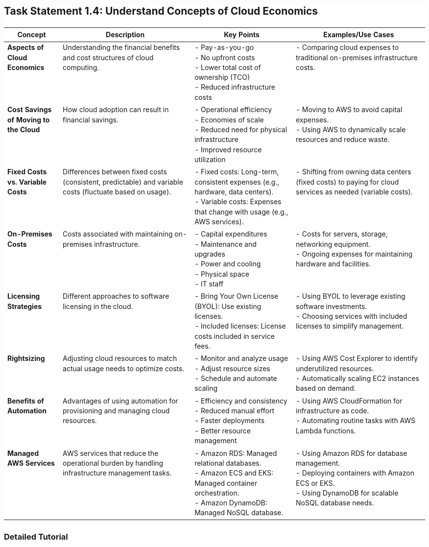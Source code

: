 ## Task Statement 1.4: Understand Concepts of Cloud Economics

| **Concept**                             | **Description**                                                                                                                                                                          | **Key Points**                                                                                                                                                   | **Examples/Use Cases**                                                                                                                                  |
|-----------------------------------------|------------------------------------------------------------------------------------------------------------------------------------------------------------------------------------------|-----------------------------------------------------------------------------------------------------------------------------------------------------------------|---------------------------------------------------------------------------------------------------------------------------------------------------------|
| **Aspects of Cloud Economics**          | Understanding the financial benefits and cost structures of cloud computing.                                                                                                              | - Pay-as-you-go<br>- No upfront costs<br>- Lower total cost of ownership (TCO)<br>- Reduced infrastructure costs                                               | - Comparing cloud expenses to traditional on-premises infrastructure costs.                                                                             |
| **Cost Savings of Moving to the Cloud** | How cloud adoption can result in financial savings.                                                                                                                                       | - Operational efficiency<br>- Economies of scale<br>- Reduced need for physical infrastructure<br>- Improved resource utilization                             | - Moving to AWS to avoid capital expenses.<br>- Using AWS to dynamically scale resources and reduce waste.                                              |
| **Fixed Costs vs. Variable Costs**      | Differences between fixed costs (consistent, predictable) and variable costs (fluctuate based on usage).                                                                                   | - Fixed costs: Long-term, consistent expenses (e.g., hardware, data centers).<br>- Variable costs: Expenses that change with usage (e.g., AWS services).      | - Shifting from owning data centers (fixed costs) to paying for cloud services as needed (variable costs).                                              |
| **On-Premises Costs**                   | Costs associated with maintaining on-premises infrastructure.                                                                                                                             | - Capital expenditures<br>- Maintenance and upgrades<br>- Power and cooling<br>- Physical space<br>- IT staff                                                  | - Costs for servers, storage, networking equipment.<br>- Ongoing expenses for maintaining hardware and facilities.                                      |
| **Licensing Strategies**                | Different approaches to software licensing in the cloud.                                                                                                                                  | - Bring Your Own License (BYOL): Use existing licenses.<br>- Included licenses: License costs included in service fees.                                        | - Using BYOL to leverage existing software investments.<br>- Choosing services with included licenses to simplify management.                           |
| **Rightsizing**                         | Adjusting cloud resources to match actual usage needs to optimize costs.                                                                                                                  | - Monitor and analyze usage<br>- Adjust resource sizes<br>- Schedule and automate scaling                                                                     | - Using AWS Cost Explorer to identify underutilized resources.<br>- Automatically scaling EC2 instances based on demand.                                |
| **Benefits of Automation**              | Advantages of using automation for provisioning and managing cloud resources.                                                                                                             | - Efficiency and consistency<br>- Reduced manual effort<br>- Faster deployments<br>- Better resource management                                                | - Using AWS CloudFormation for infrastructure as code.<br>- Automating routine tasks with AWS Lambda functions.                                          |
| **Managed AWS Services**                | AWS services that reduce the operational burden by handling infrastructure management tasks.                                                                                              | - Amazon RDS: Managed relational databases.<br>- Amazon ECS and EKS: Managed container orchestration.<br>- Amazon DynamoDB: Managed NoSQL database.            | - Using Amazon RDS for database management.<br>- Deploying containers with Amazon ECS or EKS.<br>- Using DynamoDB for scalable NoSQL database needs.   |

### Detailed Tutorial

